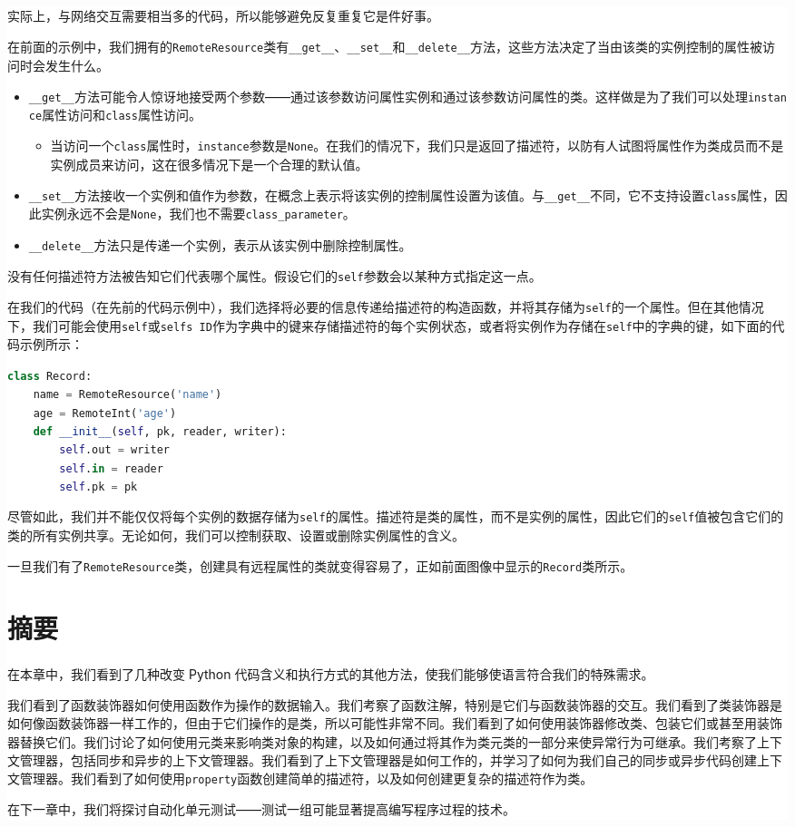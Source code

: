 实际上，与网络交互需要相当多的代码，所以能够避免反复重复它是件好事。

在前面的示例中，我们拥有的`RemoteResource`类有`__get__`、`__set__`和`__delete__`方法，这些方法决定了当由该类的实例控制的属性被访问时会发生什么。

+   `__get__`方法可能令人惊讶地接受两个参数——通过该参数访问属性实例和通过该参数访问属性的类。这样做是为了我们可以处理`instance`属性访问和`class`属性访问。

    +   当访问一个`class`属性时，`instance`参数是`None`。在我们的情况下，我们只是返回了描述符，以防有人试图将属性作为类成员而不是实例成员来访问，这在很多情况下是一个合理的默认值。

+   `__set__`方法接收一个实例和值作为参数，在概念上表示将该实例的控制属性设置为该值。与`__get__`不同，它不支持设置`class`属性，因此实例永远不会是`None`，我们也不需要`class_parameter`。

+   `__delete__`方法只是传递一个实例，表示从该实例中删除控制属性。

没有任何描述符方法被告知它们代表哪个属性。假设它们的`self`参数会以某种方式指定这一点。

在我们的代码（在先前的代码示例中），我们选择将必要的信息传递给描述符的构造函数，并将其存储为`self`的一个属性。但在其他情况下，我们可能会使用`self`或`selfs ID`作为字典中的键来存储描述符的每个实例状态，或者将实例作为存储在`self`中的字典的键，如下面的代码示例所示：

```py
class Record:
    name = RemoteResource('name')
    age = RemoteInt('age')
    def __init__(self, pk, reader, writer):
        self.out = writer
        self.in = reader
        self.pk = pk

```

尽管如此，我们并不能仅仅将每个实例的数据存储为`self`的属性。描述符是类的属性，而不是实例的属性，因此它们的`self`值被包含它们的类的所有实例共享。无论如何，我们可以控制获取、设置或删除实例属性的含义。

一旦我们有了`RemoteResource`类，创建具有远程属性的类就变得容易了，正如前面图像中显示的`Record`类所示。

# 摘要

在本章中，我们看到了几种改变 Python 代码含义和执行方式的其他方法，使我们能够使语言符合我们的特殊需求。

我们看到了函数装饰器如何使用函数作为操作的数据输入。我们考察了函数注解，特别是它们与函数装饰器的交互。我们看到了类装饰器是如何像函数装饰器一样工作的，但由于它们操作的是类，所以可能性非常不同。我们看到了如何使用装饰器修改类、包装它们或甚至用装饰器替换它们。我们讨论了如何使用元类来影响类对象的构建，以及如何通过将其作为类元类的一部分来使异常行为可继承。我们考察了上下文管理器，包括同步和异步的上下文管理器。我们看到了上下文管理器是如何工作的，并学习了如何为我们自己的同步或异步代码创建上下文管理器。我们看到了如何使用`property`函数创建简单的描述符，以及如何创建更复杂的描述符作为类。

在下一章中，我们将探讨自动化单元测试——测试一组可能显著提高编写程序过程的技术。
